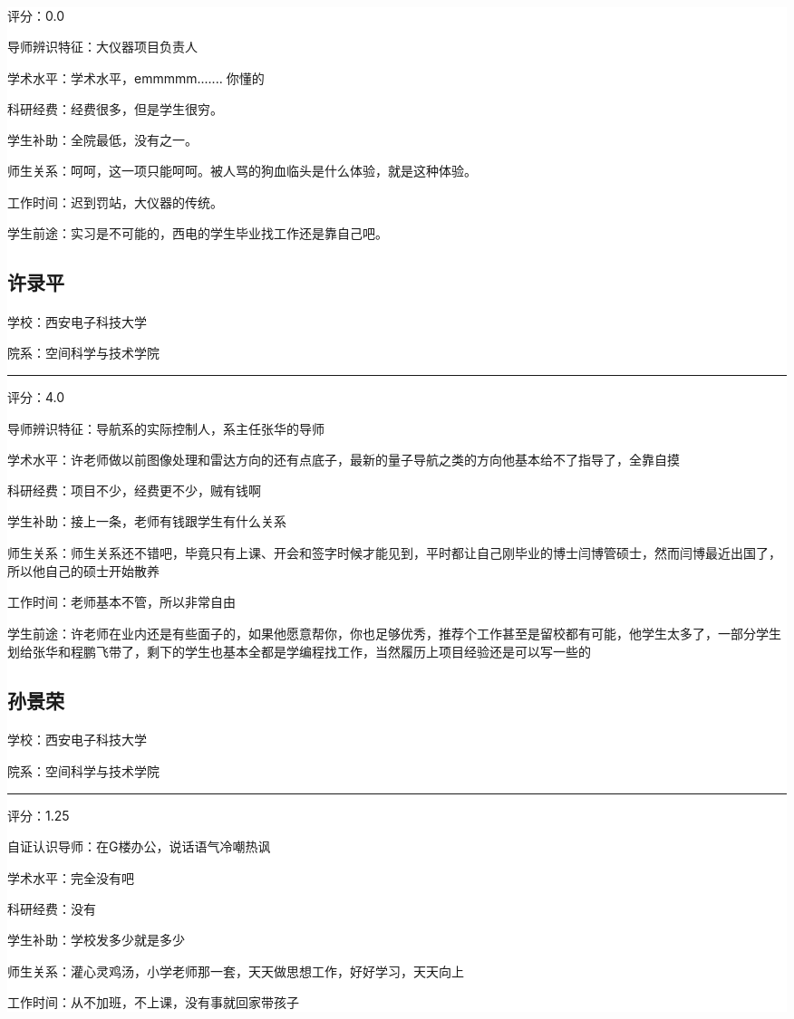 评分：0.0

导师辨识特征：大仪器项目负责人

学术水平：学术水平，emmmmm....... 你懂的

科研经费：经费很多，但是学生很穷。

学生补助：全院最低，没有之一。

师生关系：呵呵，这一项只能呵呵。被人骂的狗血临头是什么体验，就是这种体验。

工作时间：迟到罚站，大仪器的传统。

学生前途：实习是不可能的，西电的学生毕业找工作还是靠自己吧。

## 许录平

学校：西安电子科技大学

院系：空间科学与技术学院

* * *

评分：4.0

导师辨识特征：导航系的实际控制人，系主任张华的导师

学术水平：许老师做以前图像处理和雷达方向的还有点底子，最新的量子导航之类的方向他基本给不了指导了，全靠自摸

科研经费：项目不少，经费更不少，贼有钱啊

学生补助：接上一条，老师有钱跟学生有什么关系

师生关系：师生关系还不错吧，毕竟只有上课、开会和签字时候才能见到，平时都让自己刚毕业的博士闫博管硕士，然而闫博最近出国了，所以他自己的硕士开始散养

工作时间：老师基本不管，所以非常自由

学生前途：许老师在业内还是有些面子的，如果他愿意帮你，你也足够优秀，推荐个工作甚至是留校都有可能，他学生太多了，一部分学生划给张华和程鹏飞带了，剩下的学生也基本全都是学编程找工作，当然履历上项目经验还是可以写一些的

## 孙景荣

学校：西安电子科技大学

院系：空间科学与技术学院

* * *

评分：1.25

自证认识导师：在G楼办公，说话语气冷嘲热讽

学术水平：完全没有吧

科研经费：没有

学生补助：学校发多少就是多少

师生关系：灌心灵鸡汤，小学老师那一套，天天做思想工作，好好学习，天天向上

工作时间：从不加班，不上课，没有事就回家带孩子
